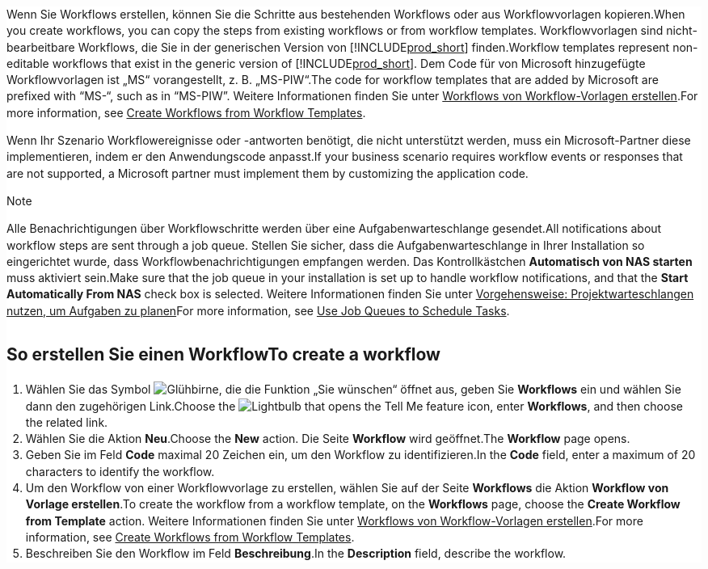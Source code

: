 <span data-ttu-id="a5a89-112">Wenn Sie Workflows erstellen, können Sie die Schritte aus bestehenden Workflows oder aus Workflowvorlagen kopieren.</span><span class="sxs-lookup"><span data-stu-id="a5a89-112">When you create workflows, you can copy the steps from existing workflows or from workflow templates.</span></span> <span data-ttu-id="a5a89-113">Workflowvorlagen sind nicht-bearbeitbare Workflows, die Sie in der generischen Version von [!INCLUDE[prod_short](includes/prod_short.md)] finden.</span><span class="sxs-lookup"><span data-stu-id="a5a89-113">Workflow templates represent non-editable workflows that exist in the generic version of [!INCLUDE[prod_short](includes/prod_short.md)].</span></span> <span data-ttu-id="a5a89-114">Dem Code für von Microsoft hinzugefügte Workflowvorlagen ist „MS“ vorangestellt, z. B. „MS-PIW“.</span><span class="sxs-lookup"><span data-stu-id="a5a89-114">The code for workflow templates that are added by Microsoft are prefixed with “MS-“, such as in “MS-PIW”.</span></span> <span data-ttu-id="a5a89-115">Weitere Informationen finden Sie unter [Workflows von Workflow-Vorlagen erstellen](across-how-to-create-workflows-from-workflow-templates.md).</span><span class="sxs-lookup"><span data-stu-id="a5a89-115">For more information, see [Create Workflows from Workflow Templates](across-how-to-create-workflows-from-workflow-templates.md).</span></span>  

<span data-ttu-id="a5a89-116">Wenn Ihr Szenario Workflowereignisse oder -antworten benötigt, die nicht unterstützt werden, muss ein Microsoft-Partner diese implementieren, indem er den Anwendungscode anpasst.</span><span class="sxs-lookup"><span data-stu-id="a5a89-116">If your business scenario requires workflow events or responses that are not supported, a Microsoft partner must implement them by customizing the application code.</span></span>  

> [!NOTE]  
>  <span data-ttu-id="a5a89-117">Alle Benachrichtigungen über Workflowschritte werden über eine Aufgabenwarteschlange gesendet.</span><span class="sxs-lookup"><span data-stu-id="a5a89-117">All notifications about workflow steps are sent through a job queue.</span></span> <span data-ttu-id="a5a89-118">Stellen Sie sicher, dass die Aufgabenwarteschlange in Ihrer Installation so eingerichtet wurde, dass Workflowbenachrichtigungen empfangen werden. Das Kontrollkästchen **Automatisch von NAS starten** muss aktiviert sein.</span><span class="sxs-lookup"><span data-stu-id="a5a89-118">Make sure that the job queue in your installation is set up to handle workflow notifications, and that the **Start Automatically From NAS** check box is selected.</span></span> <span data-ttu-id="a5a89-119">Weitere Informationen finden Sie unter [Vorgehensweise: Projektwarteschlangen nutzen, um Aufgaben zu planen](admin-job-queues-schedule-tasks.md)</span><span class="sxs-lookup"><span data-stu-id="a5a89-119">For more information, see [Use Job Queues to Schedule Tasks](admin-job-queues-schedule-tasks.md).</span></span>  

## <a name="to-create-a-workflow"></a><span data-ttu-id="a5a89-120">So erstellen Sie einen Workflow</span><span class="sxs-lookup"><span data-stu-id="a5a89-120">To create a workflow</span></span>  
1. <span data-ttu-id="a5a89-121">Wählen Sie das Symbol ![Glühbirne, die die Funktion „Sie wünschen“ öffnet](media/ui-search/search_small.png "Was möchten Sie tun?") aus, geben Sie **Workflows** ein und wählen Sie dann den zugehörigen Link.</span><span class="sxs-lookup"><span data-stu-id="a5a89-121">Choose the ![Lightbulb that opens the Tell Me feature](media/ui-search/search_small.png "Tell me what you want to do") icon, enter **Workflows**, and then choose the related link.</span></span>  
2. <span data-ttu-id="a5a89-122">Wählen Sie die Aktion **Neu**.</span><span class="sxs-lookup"><span data-stu-id="a5a89-122">Choose the **New** action.</span></span> <span data-ttu-id="a5a89-123">Die Seite **Workflow** wird geöffnet.</span><span class="sxs-lookup"><span data-stu-id="a5a89-123">The **Workflow** page opens.</span></span>  
3. <span data-ttu-id="a5a89-124">Geben Sie im Feld **Code** maximal 20 Zeichen ein, um den Workflow zu identifizieren.</span><span class="sxs-lookup"><span data-stu-id="a5a89-124">In the **Code** field, enter a maximum of 20 characters to identify the workflow.</span></span>  
4. <span data-ttu-id="a5a89-125">Um den Workflow von einer Workflowvorlage zu erstellen, wählen Sie auf der Seite **Workflows** die Aktion **Workflow von Vorlage erstellen**.</span><span class="sxs-lookup"><span data-stu-id="a5a89-125">To create the workflow from a workflow template, on the **Workflows** page, choose the **Create Workflow from Template** action.</span></span> <span data-ttu-id="a5a89-126">Weitere Informationen finden Sie unter [Workflows von Workflow-Vorlagen erstellen](across-how-to-create-workflows-from-workflow-templates.md).</span><span class="sxs-lookup"><span data-stu-id="a5a89-126">For more information, see [Create Workflows from Workflow Templates](across-how-to-create-workflows-from-workflow-templates.md).</span></span>  
5. <span data-ttu-id="a5a89-127">Beschreiben Sie den Workflow im Feld **Beschreibung**.</span><span class="sxs-lookup"><span data-stu-id="a5a89-127">In the **Description** field, describe the workflow.</span></span>  